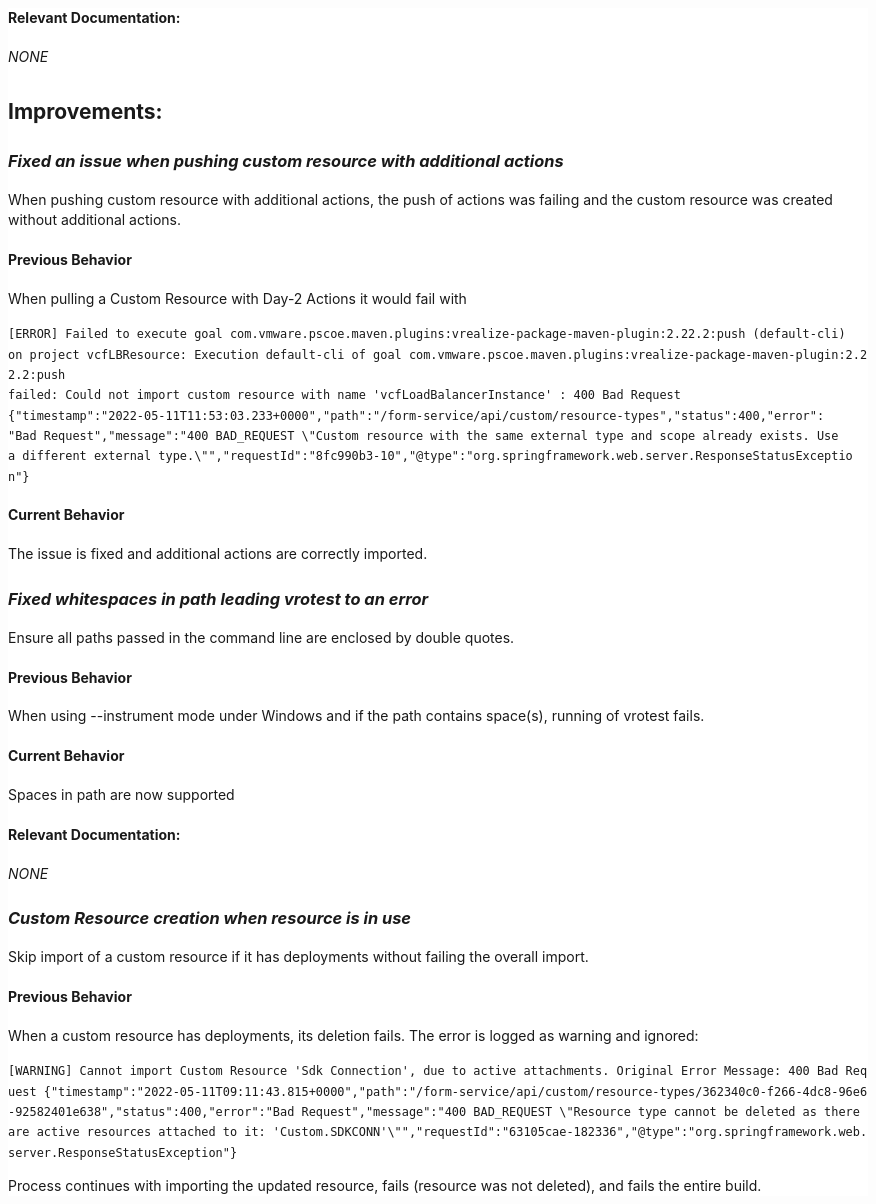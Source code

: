 #### Relevant Documentation:
*NONE*

## Improvements:

### *Fixed an issue when pushing custom resource with additional actions*
When pushing custom resource with additional actions, the push of actions was failing and the custom resource was 
created without additional actions.

#### Previous Behavior
When pulling a Custom Resource with Day-2 Actions it would fail with 
```log
[ERROR] Failed to execute goal com.vmware.pscoe.maven.plugins:vrealize-package-maven-plugin:2.22.2:push (default-cli)
on project vcfLBResource: Execution default-cli of goal com.vmware.pscoe.maven.plugins:vrealize-package-maven-plugin:2.22.2:push 
failed: Could not import custom resource with name 'vcfLoadBalancerInstance' : 400 Bad Request 
{"timestamp":"2022-05-11T11:53:03.233+0000","path":"/form-service/api/custom/resource-types","status":400,"error":
"Bad Request","message":"400 BAD_REQUEST \"Custom resource with the same external type and scope already exists. Use 
a different external type.\"","requestId":"8fc990b3-10","@type":"org.springframework.web.server.ResponseStatusException"}
```

#### Current Behavior
The issue is fixed and additional actions are correctly imported.

### *Fixed whitespaces in path leading vrotest to an error*
Ensure all paths passed in the command line are enclosed by double quotes.

#### Previous Behavior
When using --instrument mode under Windows and if the path contains space(s), running of vrotest fails.

#### Current Behavior
Spaces in path are now supported

#### Relevant Documentation:
*NONE*

### *Custom Resource creation when resource is in use*
Skip import of a custom resource if it has deployments without failing the overall import.

#### Previous Behavior
When a custom resource has deployments, its deletion fails. The error is logged as warning and ignored:
~~~log
[WARNING] Cannot import Custom Resource 'Sdk Connection', due to active attachments. Original Error Message: 400 Bad Request {"timestamp":"2022-05-11T09:11:43.815+0000","path":"/form-service/api/custom/resource-types/362340c0-f266-4dc8-96e6-92582401e638","status":400,"error":"Bad Request","message":"400 BAD_REQUEST \"Resource type cannot be deleted as there are active resources attached to it: 'Custom.SDKCONN'\"","requestId":"63105cae-182336","@type":"org.springframework.web.server.ResponseStatusException"}
~~~
Process continues with importing the updated resource, fails (resource was not deleted), and fails the entire build.
~~~log
~~~